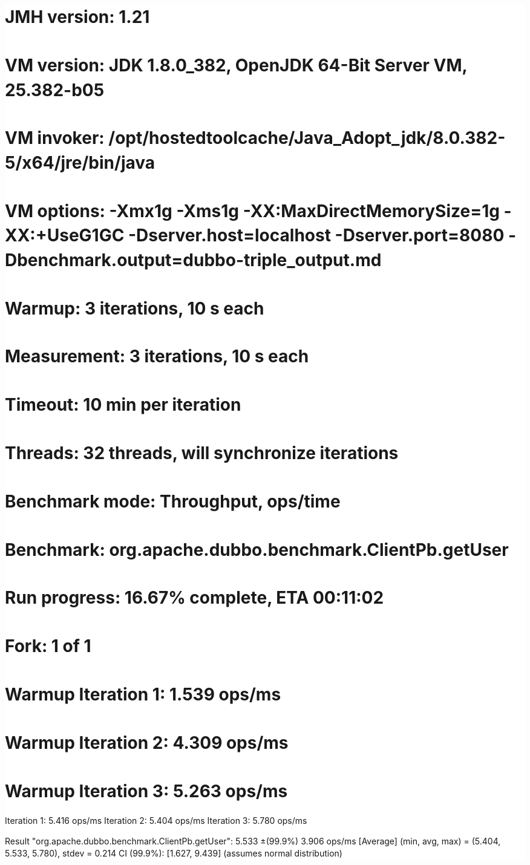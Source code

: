 
# JMH version: 1.21
# VM version: JDK 1.8.0_382, OpenJDK 64-Bit Server VM, 25.382-b05
# VM invoker: /opt/hostedtoolcache/Java_Adopt_jdk/8.0.382-5/x64/jre/bin/java
# VM options: -Xmx1g -Xms1g -XX:MaxDirectMemorySize=1g -XX:+UseG1GC -Dserver.host=localhost -Dserver.port=8080 -Dbenchmark.output=dubbo-triple_output.md
# Warmup: 3 iterations, 10 s each
# Measurement: 3 iterations, 10 s each
# Timeout: 10 min per iteration
# Threads: 32 threads, will synchronize iterations
# Benchmark mode: Throughput, ops/time
# Benchmark: org.apache.dubbo.benchmark.ClientPb.getUser

# Run progress: 16.67% complete, ETA 00:11:02
# Fork: 1 of 1
# Warmup Iteration   1: 1.539 ops/ms
# Warmup Iteration   2: 4.309 ops/ms
# Warmup Iteration   3: 5.263 ops/ms
Iteration   1: 5.416 ops/ms
Iteration   2: 5.404 ops/ms
Iteration   3: 5.780 ops/ms


Result "org.apache.dubbo.benchmark.ClientPb.getUser":
  5.533 ±(99.9%) 3.906 ops/ms [Average]
  (min, avg, max) = (5.404, 5.533, 5.780), stdev = 0.214
  CI (99.9%): [1.627, 9.439] (assumes normal distribution)
